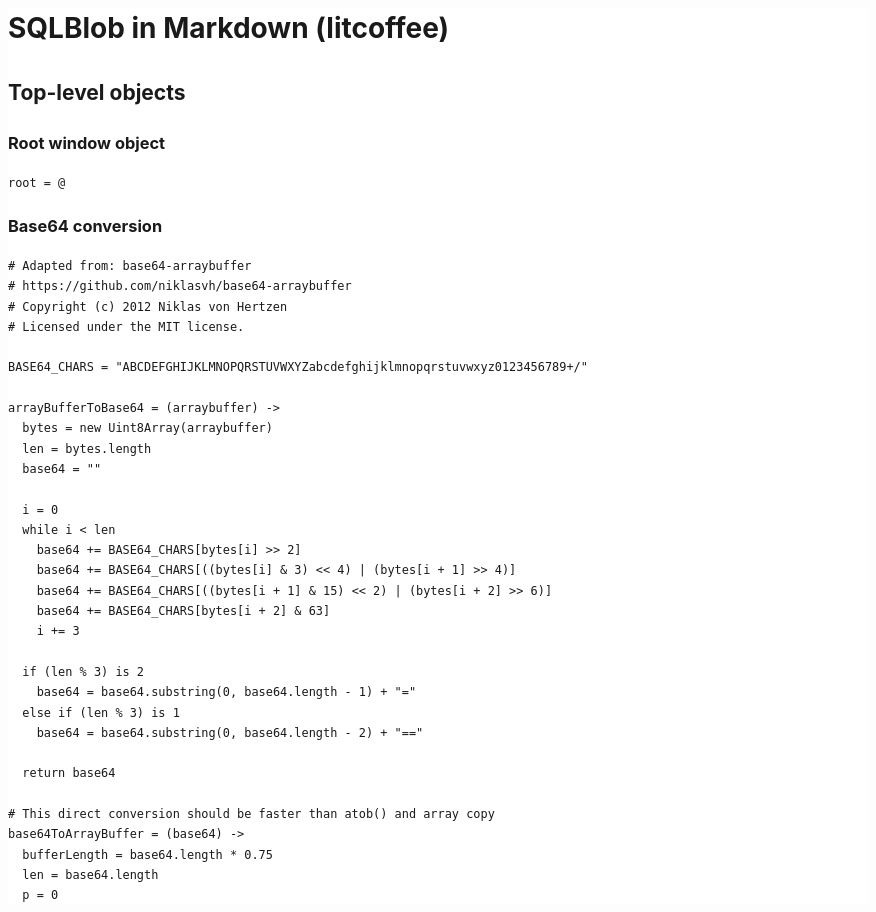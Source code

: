 # SQLBlob in Markdown (litcoffee)

## Top-level objects

### Root window object

    root = @
    
### Base64 conversion

    # Adapted from: base64-arraybuffer
    # https://github.com/niklasvh/base64-arraybuffer
    # Copyright (c) 2012 Niklas von Hertzen
    # Licensed under the MIT license.

    BASE64_CHARS = "ABCDEFGHIJKLMNOPQRSTUVWXYZabcdefghijklmnopqrstuvwxyz0123456789+/"
    
    arrayBufferToBase64 = (arraybuffer) ->
      bytes = new Uint8Array(arraybuffer)
      len = bytes.length
      base64 = ""
      
      i = 0
      while i < len    
        base64 += BASE64_CHARS[bytes[i] >> 2]
        base64 += BASE64_CHARS[((bytes[i] & 3) << 4) | (bytes[i + 1] >> 4)]
        base64 += BASE64_CHARS[((bytes[i + 1] & 15) << 2) | (bytes[i + 2] >> 6)]
        base64 += BASE64_CHARS[bytes[i + 2] & 63]
        i += 3
    
      if (len % 3) is 2
        base64 = base64.substring(0, base64.length - 1) + "="
      else if (len % 3) is 1
        base64 = base64.substring(0, base64.length - 2) + "=="
    
      return base64
      
    # This direct conversion should be faster than atob() and array copy
    base64ToArrayBuffer = (base64) ->
      bufferLength = base64.length * 0.75
      len = base64.length
      p = 0
      